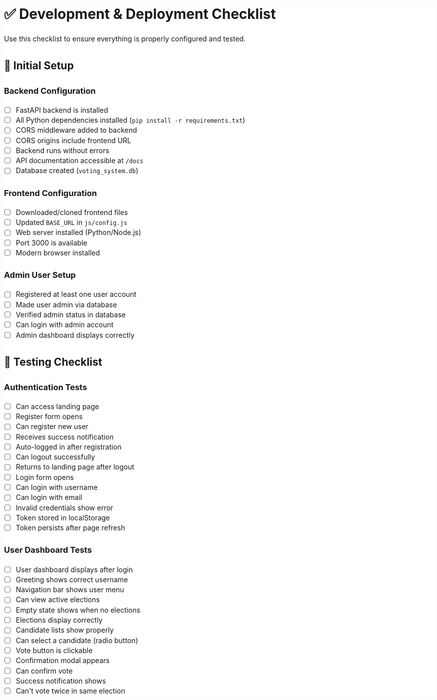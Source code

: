 # ✅ Development & Deployment Checklist

Use this checklist to ensure everything is properly configured and tested.

## 🔧 Initial Setup

### Backend Configuration
- [ ] FastAPI backend is installed
- [ ] All Python dependencies installed (`pip install -r requirements.txt`)
- [ ] CORS middleware added to backend
- [ ] CORS origins include frontend URL
- [ ] Backend runs without errors
- [ ] API documentation accessible at `/docs`
- [ ] Database created (`voting_system.db`)

### Frontend Configuration
- [ ] Downloaded/cloned frontend files
- [ ] Updated `BASE_URL` in `js/config.js`
- [ ] Web server installed (Python/Node.js)
- [ ] Port 3000 is available
- [ ] Modern browser installed

### Admin User Setup
- [ ] Registered at least one user account
- [ ] Made user admin via database
- [ ] Verified admin status in database
- [ ] Can login with admin account
- [ ] Admin dashboard displays correctly

## 🧪 Testing Checklist

### Authentication Tests
- [ ] Can access landing page
- [ ] Register form opens
- [ ] Can register new user
- [ ] Receives success notification
- [ ] Auto-logged in after registration
- [ ] Can logout successfully
- [ ] Returns to landing page after logout
- [ ] Login form opens
- [ ] Can login with username
- [ ] Can login with email
- [ ] Invalid credentials show error
- [ ] Token stored in localStorage
- [ ] Token persists after page refresh

### User Dashboard Tests
- [ ] User dashboard displays after login
- [ ] Greeting shows correct username
- [ ] Navigation bar shows user menu
- [ ] Can view active elections
- [ ] Empty state shows when no elections
- [ ] Elections display correctly
- [ ] Candidate lists show properly
- [ ] Can select a candidate (radio button)
- [ ] Vote button is clickable
- [ ] Confirmation modal appears
- [ ] Can confirm vote
- [ ] Success notification shows
- [ ] Can't vote twice in same election